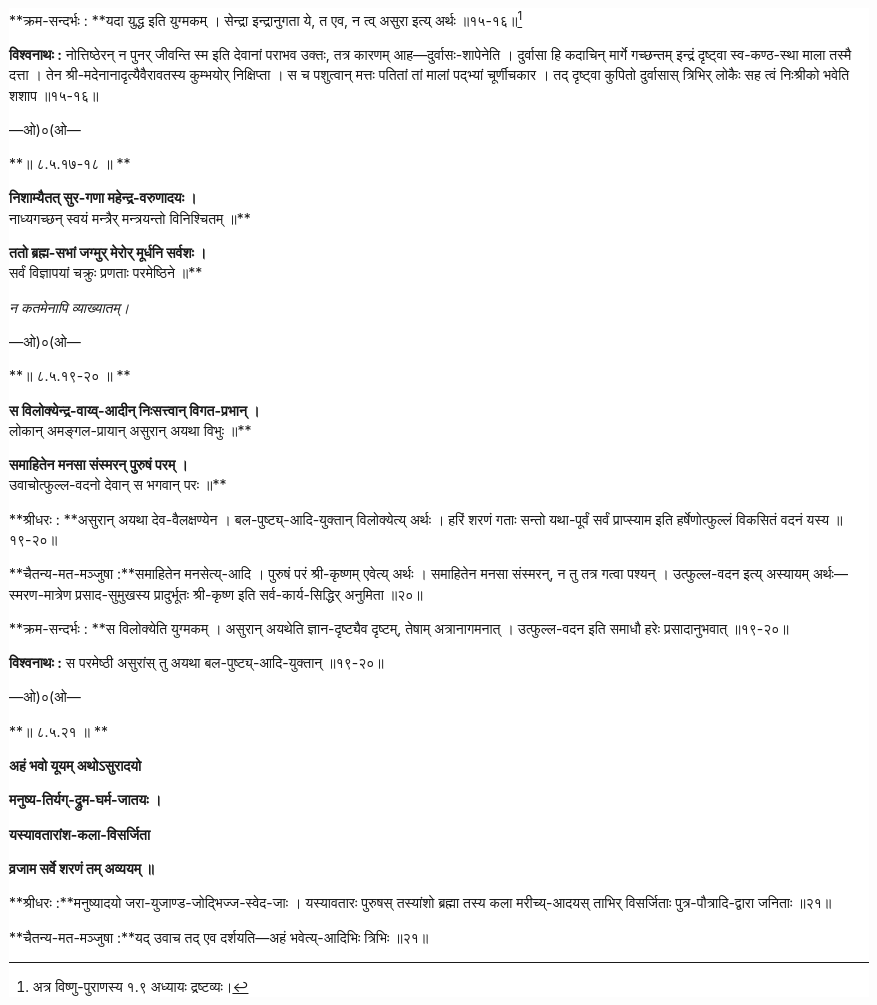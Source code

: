 **क्रम-सन्दर्भः : **यदा युद्ध इति युग्मकम् । सेन्द्रा इन्द्रानुगता ये, त एव, न त्व् असुरा इत्य् अर्थः ॥१५-१६॥[^३०]

**विश्वनाथः :** नोत्तिष्ठेरन् न पुनर् जीवन्ति स्म इति देवानां पराभव उक्तः, तत्र कारणम् आह—दुर्वासः-शापेनेति । दुर्वासा हि कदाचिन् मार्गे गच्छन्तम् इन्द्रं दृष्ट्वा स्व-कण्ठ-स्था माला तस्मै दत्ता । तेन श्री-मदेनानादृत्यैवैरावतस्य कुम्भयोर् निक्षिप्ता । स च पशुत्वान् मत्तः पतितां तां मालां पद्भ्यां चूर्णीचकार । तद् दृष्ट्वा कुपितो दुर्वासास् त्रिभिर् लोकैः सह त्वं निःश्रीको भवेति शशाप ॥१५-१६॥

[^३०]:
    अत्र विष्णु-पुराणस्य १.९ अध्यायः द्रष्टव्यः।


—ओ)०(ओ—

**॥ ८.५.१७-१८ ॥ **

**निशाम्यैतत् सुर-गणा महेन्द्र-वरुणादयः ।**  
नाध्यगच्छन् स्वयं मन्त्रैर् मन्त्रयन्तो विनिश्चितम् ॥**

**ततो ब्रह्म-सभां जग्मुर् मेरोर् मूर्धनि सर्वशः ।**  
सर्वं विज्ञापयां चक्रुः प्रणताः परमेष्ठिने ॥**

_न कतमेनापि व्याख्यातम्।_

—ओ)०(ओ—

**॥ ८.५.१९-२० ॥ **

**स विलोक्येन्द्र-वाय्व्-आदीन् निःसत्त्वान् विगत-प्रभान् ।**  
लोकान् अमङ्गल-प्रायान् असुरान् अयथा विभुः ॥**

**समाहितेन मनसा संस्मरन् पुरुषं परम् ।**  
उवाचोत्फुल्ल-वदनो देवान् स भगवान् परः ॥**

**श्रीधरः : **असुरान् अयथा देव-वैलक्षण्येन । बल-पुष्ट्य्-आदि-युक्तान् विलोक्येत्य् अर्थः । हरिं शरणं गताः सन्तो यथा-पूर्वं सर्वं प्राप्स्याम इति हर्षेणोत्फुल्लं विकसितं वदनं यस्य ॥१९-२०॥

**चैतन्य-मत-मञ्जुषा :**समाहितेन मनसेत्य्-आदि । पुरुषं परं श्री-कृष्णम् एवेत्य् अर्थः । समाहितेन मनसा संस्मरन्, न तु तत्र गत्वा पश्यन् । उत्फुल्ल-वदन इत्य् अस्यायम् अर्थः—स्मरण-मात्रेण प्रसाद-सुमुखस्य प्रादुर्भूतः श्री-कृष्ण इति सर्व-कार्य-सिद्धिर् अनुमिता ॥२०॥

**क्रम-सन्दर्भः : **स विलोक्येति युग्मकम् । असुरान् अयथेति ज्ञान-दृष्ट्यैव दृष्टम्, तेषाम् अत्रानागमनात् । उत्फुल्ल-वदन इति समाधौ हरेः प्रसादानुभवात् ॥१९-२०॥

**विश्वनाथः :** स परमेष्ठी असुरांस् तु अयथा बल-पुष्ट्य्-आदि-युक्तान् ॥१९-२०॥

—ओ)०(ओ—

**॥ ८.५.२१ ॥ **

**अहं भवो यूयम् अथोऽसुरादयो**

**मनुष्य-तिर्यग्-द्रुम-घर्म-जातयः ।**

**यस्यावतारांश-कला-विसर्जिता**

**व्रजाम सर्वे शरणं तम् अव्ययम् ॥**

**श्रीधरः :**मनुष्यादयो जरा-युजाण्ड-जोद्भिज्ज-स्वेद-जाः । यस्यावतारः पुरुषस् तस्यांशो ब्रह्मा तस्य कला मरीच्य्-आदयस् ताभिर् विसर्जिताः पुत्र-पौत्रादि-द्वारा जनिताः ॥२१॥

**चैतन्य-मत-मञ्जुषा :**यद् उवाच तद् एव दर्शयति—अहं भवेत्य्-आदिभिः त्रिभिः ॥२१॥
